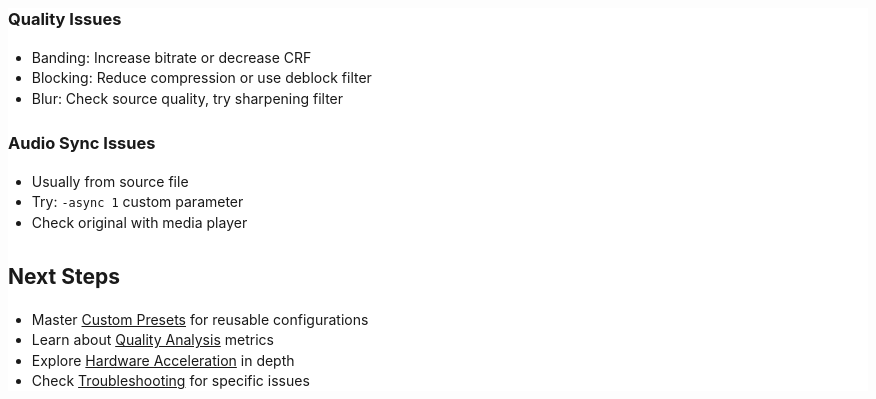 ### Quality Issues

* Banding: Increase bitrate or decrease CRF
* Blocking: Reduce compression or use deblock filter
* Blur: Check source quality, try sharpening filter

### Audio Sync Issues

* Usually from source file
* Try: `-async 1` custom parameter
* Check original with media player

## Next Steps

* Master [Custom Presets](custom-presets.md) for reusable configurations
* Learn about [Quality Analysis](quality-analysis.md) metrics
* Explore [Hardware Acceleration](../Hardware-Acceleration.md) in depth
* Check [Troubleshooting](../Troubleshooting.md) for specific issues
